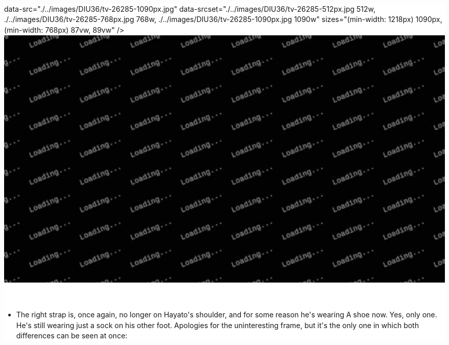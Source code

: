   data-src="./../images/DIU36/tv-26285-1090px.jpg"
  data-srcset="./../images/DIU36/tv-26285-512px.jpg 512w,
  ./../images/DIU36/tv-26285-768px.jpg 768w,
  ./../images/DIU36/tv-26285-1090px.jpg 1090w"
  sizes="(min-width: 1218px) 1090px,
  (min-width: 768px) 87vw,
  89vw" />
 <img width="100%" height="100%" class="lazyload" src="./../images/loading.jpg"
  data-src="./../images/DIU36/bd-26285-1090px.jpg"
  data-srcset="./../images/DIU36/bd-26285-512px.jpg 512w,
  ./../images/DIU36/bd-26285-768px.jpg 768w,
  ./../images/DIU36/bd-26285-1090px.jpg 1090w"
  sizes="(min-width: 1218px) 1090px,
  (min-width: 768px) 87vw,
  89vw" />
</div>

<br>

- The right strap is, once again, no longer on Hayato's shoulder, and for some reason he's wearing A shoe now. Yes, only one. He's still wearing just a sock on his other foot. Apologies for the uninteresting frame, but it's the only one in which both differences can be seen at once:

<div id="container1" class="twentytwenty-container">